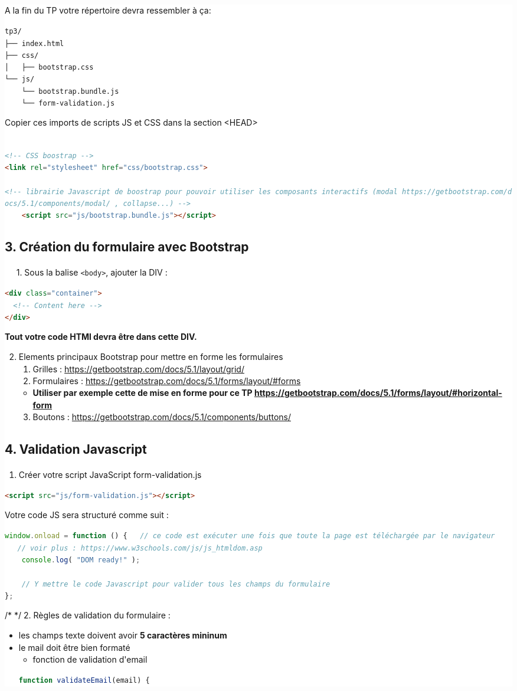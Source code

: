 
A la fin du TP votre répertoire devra ressembler à ça:


```
tp3/
├── index.html
├── css/
│   ├── bootstrap.css
└── js/
    └── bootstrap.bundle.js
    └── form-validation.js
```


Copier ces imports de scripts JS et CSS dans la section \<HEAD\>

```html 

<!-- CSS boostrap -->
<link rel="stylesheet" href="css/bootstrap.css">

<!-- librairie Javascript de boostrap pour pouvoir utiliser les composants interactifs (modal https://getbootstrap.com/docs/5.1/components/modal/ , collapse...) -->
    <script src="js/bootstrap.bundle.js"></script>
```

## 3. Création du formulaire avec Bootstrap
      1. Sous la balise `<body>`, ajouter la DIV :
```html
<div class="container">
  <!-- Content here -->
</div>
```
**Tout votre code HTMl devra être dans cette DIV.**

   2. Elements principaux Bootstrap pour mettre en forme les formulaires
      1. Grilles : https://getbootstrap.com/docs/5.1/layout/grid/
      2. Formulaires : https://getbootstrap.com/docs/5.1/forms/layout/#forms
      * **Utiliser par exemple cette de mise en forme pour ce TP https://getbootstrap.com/docs/5.1/forms/layout/#horizontal-form**
      3. Boutons : https://getbootstrap.com/docs/5.1/components/buttons/

## 4. Validation Javascript

1. Créer votre script JavaScript form-validation.js
```html
<script src="js/form-validation.js"></script>
```
Votre code JS sera structuré comme suit : 

```js
window.onload = function () {   // ce code est exécuter une fois que toute la page est téléchargée par le navigateur
   // voir plus : https://www.w3schools.com/js/js_htmldom.asp
    console.log( "DOM ready!" );
    
    // Y mettre le code Javascript pour valider tous les champs du formulaire
};
```
/* 
          */
2. Règles de validation du formulaire : 
   * les champs texte doivent avoir **5 caractères mininum**
   * le mail doit être bien formaté
     * fonction de validation d'email
     ```js
     function validateEmail(email) {